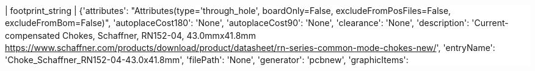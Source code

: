 | footprint_string | {'attributes': "Attributes(type='through_hole', boardOnly=False, excludeFromPosFiles=False, excludeFromBom=False)", 'autoplaceCost180': 'None', 'autoplaceCost90': 'None', 'clearance': 'None', 'description': 'Current-compensated Chokes, Schaffner, RN152-04, 43.0mmx41.8mm https://www.schaffner.com/products/download/product/datasheet/rn-series-common-mode-chokes-new/', 'entryName': 'Choke_Schaffner_RN152-04-43.0x41.8mm', 'filePath': 'None', 'generator': 'pcbnew', 'graphicItems':
